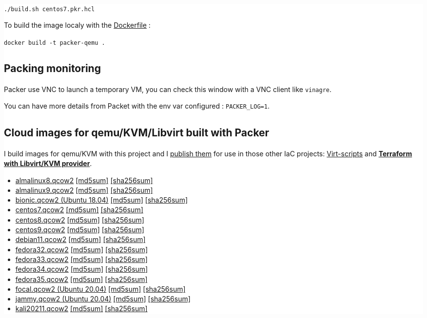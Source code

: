 ```bash
./build.sh centos7.pkr.hcl
```

To build the image localy with the [Dockerfile](https://github.com/goffinet/packer-kvm/blob/master/Dockerfile) :

```shell
docker build -t packer-qemu .
```

## Packing monitoring

Packer use VNC to launch a temporary VM, you can check this window with a VNC client like `vinagre`.

You can have more details from Packet with the env var configured : `PACKER_LOG=1`.

## Cloud images for qemu/KVM/Libvirt built with Packer

I build images for qemu/KVM with this project and I [publish them](http://download.goffinet.org/kvm/index.html) for use in those other IaC projects: [Virt-scripts](https://github.com/goffinet/virt-scripts) and **[Terraform with Libvirt/KVM provider](https://github.com/goffinet/terraform-libvirt)**.

- [almalinux8.qcow2](http://download.goffinet.org/kvm/almalinux8.qcow2) [[md5sum]](http://download.goffinet.org/kvm/almalinux8.qcow2.md5sum) [[sha256sum]](http://download.goffinet.org/kvm/almalinux8.qcow2.sha256sum)
- [almalinux9.qcow2](http://download.goffinet.org/kvm/almalinux9.qcow2) [[md5sum]](http://download.goffinet.org/kvm/almalinux9.qcow2.md5sum) [[sha256sum]](http://download.goffinet.org/kvm/almalinux9.qcow2.sha256sum)
- [bionic.qcow2 (Ubuntu 18.04)](http://download.goffinet.org/kvm/bionic.qcow2) [[md5sum]](http://download.goffinet.org/kvm/bionic.qcow2.md5sum) [[sha256sum]](http://download.goffinet.org/kvm/bionic.qcow2.sha256sum)
- [centos7.qcow2](http://download.goffinet.org/kvm/centos7.qcow2) [[md5sum]](http://download.goffinet.org/kvm/centos7.qcow2.md5sum) [[sha256sum]](http://download.goffinet.org/kvm/centos7.qcow2.sha256sum)
- [centos8.qcow2](http://download.goffinet.org/kvm/centos8.qcow2) [[md5sum]](http://download.goffinet.org/kvm/centos8.qcow2.md5sum) [[sha256sum]](http://download.goffinet.org/kvm/centos8.qcow2.sha256sum)
- [centos9.qcow2](http://download.goffinet.org/kvm/centos9.qcow2) [[md5sum]](http://download.goffinet.org/kvm/centos9.qcow2.md5sum) [[sha256sum]](http://download.goffinet.org/kvm/centos9.qcow2.sha256sum)
- [debian11.qcow2](http://download.goffinet.org/kvm/debian11.qcow2) [[md5sum]](http://download.goffinet.org/kvm/debian11.qcow2.md5sum) [[sha256sum]](http://download.goffinet.org/kvm/debian11.qcow2.sha256sum)
- [fedora32.qcow2](http://download.goffinet.org/kvm/fedora32.qcow2) [[md5sum]](http://download.goffinet.org/kvm/fedora32.qcow2.md5sum) [[sha256sum]](http://download.goffinet.org/kvm/fedora32.qcow2.sha256sum)
- [fedora33.qcow2](http://download.goffinet.org/kvm/fedora33.qcow2) [[md5sum]](http://download.goffinet.org/kvm/fedora33.qcow2.md5sum) [[sha256sum]](http://download.goffinet.org/kvm/fedora33.qcow2.sha256sum)
- [fedora34.qcow2](http://download.goffinet.org/kvm/fedora34.qcow2) [[md5sum]](http://download.goffinet.org/kvm/fedora34.qcow2.md5sum) [[sha256sum]](http://download.goffinet.org/kvm/fedora34.qcow2.sha256sum)
- [fedora35.qcow2](http://download.goffinet.org/kvm/fedora35.qcow2) [[md5sum]](http://download.goffinet.org/kvm/fedora35.qcow2.md5sum) [[sha256sum]](http://download.goffinet.org/kvm/fedora35.qcow2.sha256sum)
- [focal.qcow2 (Ubuntu 20.04)](http://download.goffinet.org/kvm/focal.qcow2) [[md5sum]](http://download.goffinet.org/kvm/focal.qcow2.md5sum) [[sha256sum]](http://download.goffinet.org/kvm/focal.qcow2.sha256sum)
- [jammy.qcow2 (Ubuntu 20.04)](http://download.goffinet.org/kvm/jammy.qcow2) [[md5sum]](http://download.goffinet.org/kvm/jammy.qcow2.md5sum) [[sha256sum]](http://download.goffinet.org/kvm/jammy.qcow2.sha256sum)
- [kali20211.qcow2](http://download.goffinet.org/kvm/kali20211.qcow2) [[md5sum]](http://download.goffinet.org/kvm/kali20211.qcow2.md5sum) [[sha256sum]](http://download.goffinet.org/kvm/kali20211.qcow2.sha256sum)